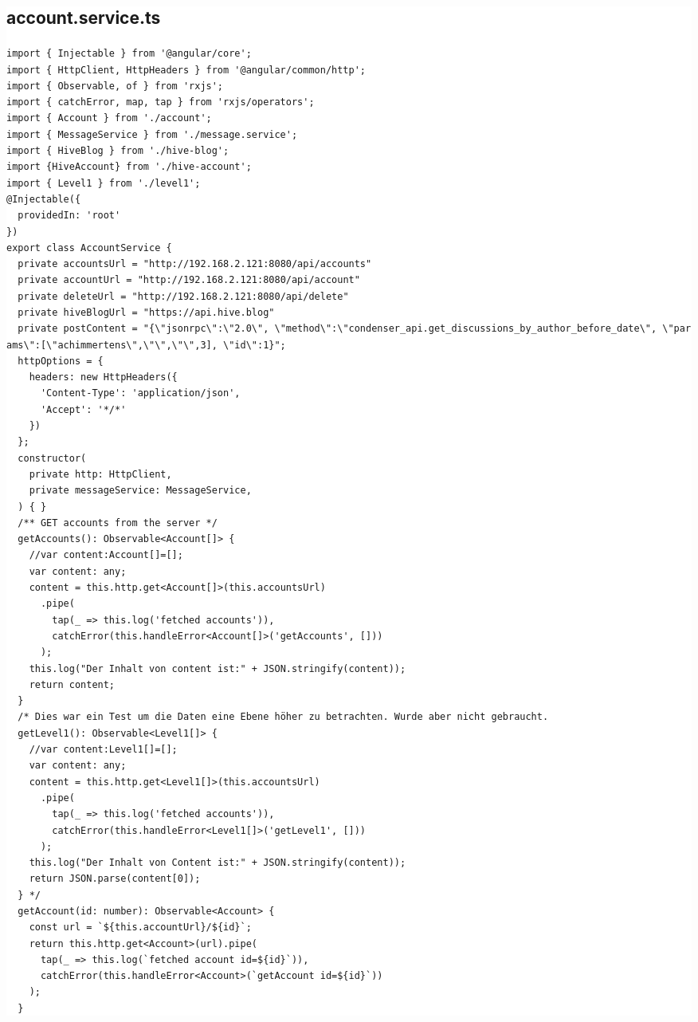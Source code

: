 
## account.service.ts
```
import { Injectable } from '@angular/core';
import { HttpClient, HttpHeaders } from '@angular/common/http';
import { Observable, of } from 'rxjs';
import { catchError, map, tap } from 'rxjs/operators';
import { Account } from './account';
import { MessageService } from './message.service';
import { HiveBlog } from './hive-blog';
import {HiveAccount} from './hive-account';
import { Level1 } from './level1';
@Injectable({
  providedIn: 'root'
})
export class AccountService {
  private accountsUrl = "http://192.168.2.121:8080/api/accounts"
  private accountUrl = "http://192.168.2.121:8080/api/account"
  private deleteUrl = "http://192.168.2.121:8080/api/delete"
  private hiveBlogUrl = "https://api.hive.blog"
  private postContent = "{\"jsonrpc\":\"2.0\", \"method\":\"condenser_api.get_discussions_by_author_before_date\", \"params\":[\"achimmertens\",\"\",\"\",3], \"id\":1}";
  httpOptions = {
    headers: new HttpHeaders({
      'Content-Type': 'application/json',
      'Accept': '*/*'
    })
  };
  constructor(
    private http: HttpClient,
    private messageService: MessageService,
  ) { }
  /** GET accounts from the server */
  getAccounts(): Observable<Account[]> {
    //var content:Account[]=[];
    var content: any;
    content = this.http.get<Account[]>(this.accountsUrl)
      .pipe(
        tap(_ => this.log('fetched accounts')),
        catchError(this.handleError<Account[]>('getAccounts', []))
      );
    this.log("Der Inhalt von content ist:" + JSON.stringify(content));
    return content;
  }
  /* Dies war ein Test um die Daten eine Ebene höher zu betrachten. Wurde aber nicht gebraucht.
  getLevel1(): Observable<Level1[]> {
    //var content:Level1[]=[];
    var content: any;
    content = this.http.get<Level1[]>(this.accountsUrl)
      .pipe(
        tap(_ => this.log('fetched accounts')),
        catchError(this.handleError<Level1[]>('getLevel1', []))
      );
    this.log("Der Inhalt von Content ist:" + JSON.stringify(content));
    return JSON.parse(content[0]);
  } */
  getAccount(id: number): Observable<Account> {
    const url = `${this.accountUrl}/${id}`;
    return this.http.get<Account>(url).pipe(
      tap(_ => this.log(`fetched account id=${id}`)),
      catchError(this.handleError<Account>(`getAccount id=${id}`))
    );
  }
```